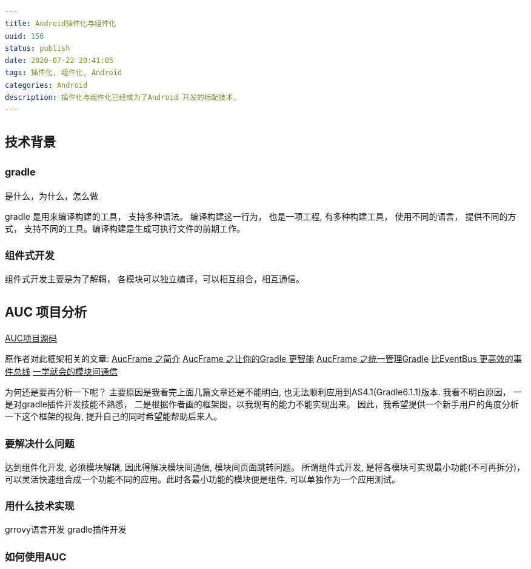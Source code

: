 ```yaml
---
title: Android插件化与组件化
uuid: 156
status: publish
date: 2020-07-22 20:41:05
tags: 插件化, 组件化, Android
categories: Android
description: 插件化与组件化已经成为了Android 开发的标配技术, 
---
```


## 技术背景

### gradle

是什么，为什么，怎么做

gradle 是用来编译构建的工具， 支持多种语法。 编译构建这一行为， 也是一项工程, 有多种构建工具， 使用不同的语言， 提供不同的方式， 支持不同的工具。编译构建是生成可执行文件的前期工作。

### 组件式开发

组件式开发主要是为了解耦， 各模块可以独立编译，可以相互组合，相互通信。 


## AUC 项目分析

[AUC项目源码](https://github.com/Blankj/AndroidUtilCode)

原作者对此框架相关的文章:
[AucFrame 之简介](https://blankj.com/2019/07/22/auc-frame/)
[AucFrame 之让你的Gradle 更智能](https://blankj.com/2019/07/23/auc-frame-smart-gradle/)
[AucFrame 之统一管理Gradle](https://blankj.com/2019/07/24/auc-frame-manage-gradle/)
[比EventBus 更高效的事件总线](https://blankj.com/2019/07/22/busutils/)
[一学就会的模块间通信](https://blankj.com/2019/07/22/busutils/)

为何还是要再分析一下呢？ 
	主要原因是我看完上面几篇文章还是不能明白, 也无法顺利应用到AS4.1(Gradle6.1.1)版本. 
	我看不明白原因， 一是对gradle插件开发技能不熟悉， 二是根据作者画的框架图，以我现有的能力不能实现出来。
	因此，我希望提供一个新手用户的角度分析一下这个框架的视角, 提升自己的同时希望能帮助后来人。

### 要解决什么问题

达到组件化开发, 必须模块解耦, 因此得解决模块间通信, 模块间页面跳转问题。
所谓组件式开发, 是将各模块可实现最小功能(不可再拆分)，可以灵活快速组合成一个功能不同的应用。此时各最小功能的模块便是组件, 可以单独作为一个应用测试。

### 用什么技术实现

grrovy语言开发
gradle插件开发

### 如何使用AUC

